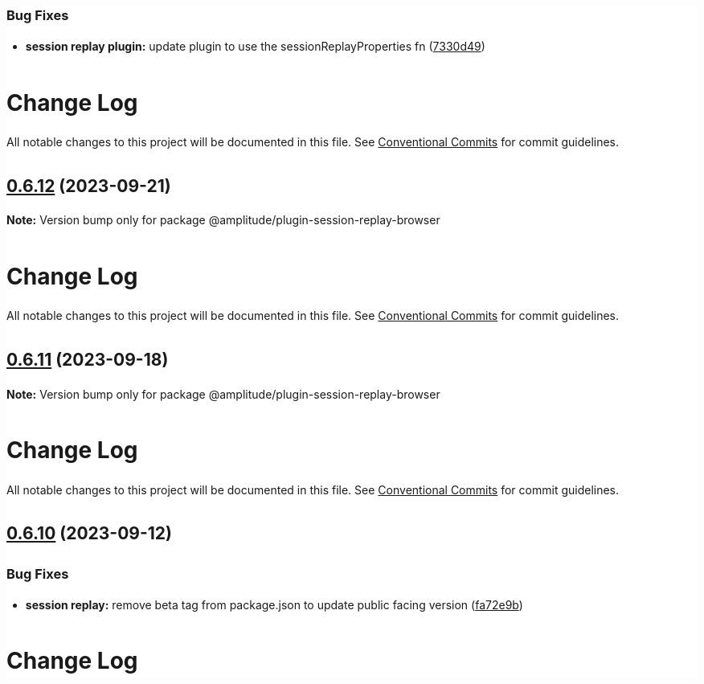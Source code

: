 ### Bug Fixes

- **session replay plugin:** update plugin to use the sessionReplayProperties fn
  ([7330d49](https://github.com/amplitude/Amplitude-TypeScript/commit/7330d4912c719804a3a5082d6b75a976d68cbda0))

# Change Log

All notable changes to this project will be documented in this file. See
[Conventional Commits](https://conventionalcommits.org) for commit guidelines.

## [0.6.12](https://github.com/amplitude/Amplitude-TypeScript/compare/@amplitude/plugin-session-replay-browser@0.6.11...@amplitude/plugin-session-replay-browser@0.6.12) (2023-09-21)

**Note:** Version bump only for package @amplitude/plugin-session-replay-browser

# Change Log

All notable changes to this project will be documented in this file. See
[Conventional Commits](https://conventionalcommits.org) for commit guidelines.

## [0.6.11](https://github.com/amplitude/Amplitude-TypeScript/compare/@amplitude/plugin-session-replay-browser@0.6.10...@amplitude/plugin-session-replay-browser@0.6.11) (2023-09-18)

**Note:** Version bump only for package @amplitude/plugin-session-replay-browser

# Change Log

All notable changes to this project will be documented in this file. See
[Conventional Commits](https://conventionalcommits.org) for commit guidelines.

## [0.6.10](https://github.com/amplitude/Amplitude-TypeScript/compare/@amplitude/plugin-session-replay-browser@0.6.9...@amplitude/plugin-session-replay-browser@0.6.10) (2023-09-12)

### Bug Fixes

- **session replay:** remove beta tag from package.json to update public facing version
  ([fa72e9b](https://github.com/amplitude/Amplitude-TypeScript/commit/fa72e9bacc6132ef37122f0a63419150f2f690e2))

# Change Log
